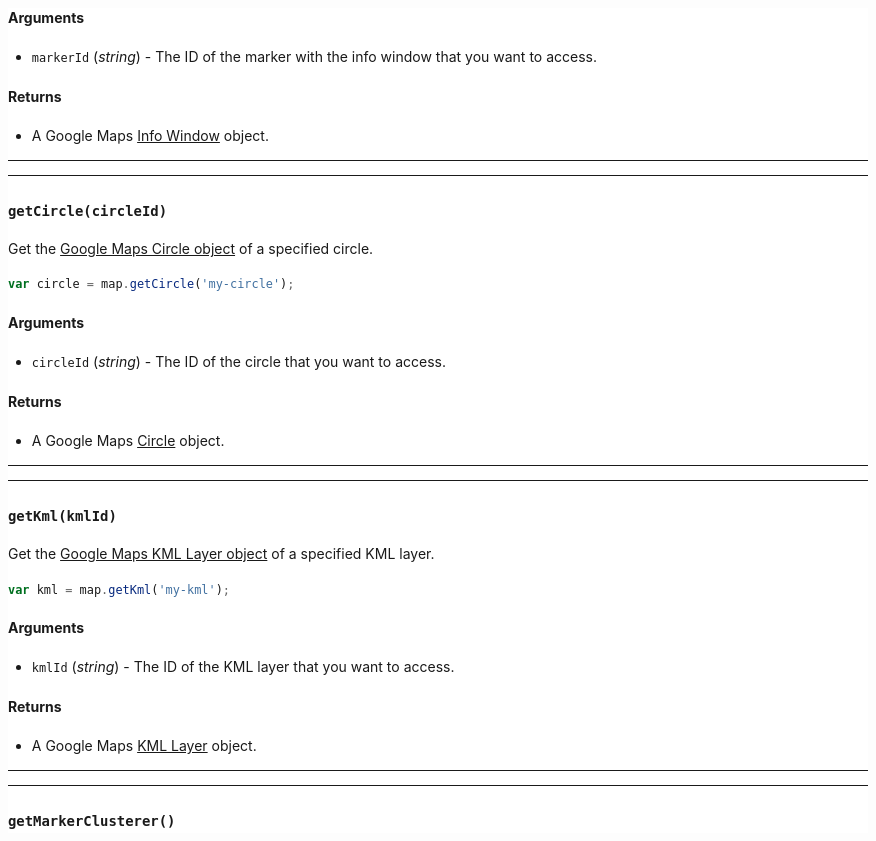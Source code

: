 #### Arguments

- `markerId` (_string_) - The ID of the marker with the info window that you want to access.

#### Returns

- A Google Maps [Info Window](https://developers.google.com/maps/documentation/javascript/infowindows) object.

---
---

### `getCircle(circleId)`

Get the [Google Maps Circle object](https://developers.google.com/maps/documentation/javascript/shapes#circles) of a specified circle.

```js
var circle = map.getCircle('my-circle');
```

#### Arguments

- `circleId` (_string_) - The ID of the circle that you want to access.

#### Returns

- A Google Maps [Circle](https://developers.google.com/maps/documentation/javascript/shapes#circles) object.

---
---

### `getKml(kmlId)`

Get the [Google Maps KML Layer object](https://developers.google.com/maps/documentation/javascript/kml) of a specified KML layer.

```js
var kml = map.getKml('my-kml');
```

#### Arguments

- `kmlId` (_string_) - The ID of the KML layer that you want to access.

#### Returns

- A Google Maps [KML Layer](https://developers.google.com/maps/documentation/javascript/kml) object.

---
---

### `getMarkerClusterer()`
